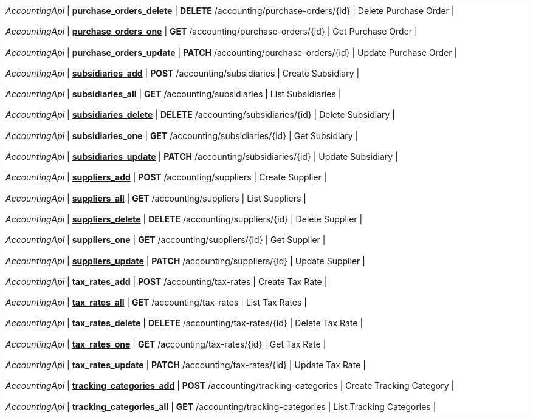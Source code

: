 _AccountingApi_ | [**purchase_orders_delete**](docs/apis/AccountingApi.md#purchase_orders_delete) | **DELETE** /accounting/purchase-orders/{id} | Delete Purchase Order |

_AccountingApi_ | [**purchase_orders_one**](docs/apis/AccountingApi.md#purchase_orders_one) | **GET** /accounting/purchase-orders/{id} | Get Purchase Order |

_AccountingApi_ | [**purchase_orders_update**](docs/apis/AccountingApi.md#purchase_orders_update) | **PATCH** /accounting/purchase-orders/{id} | Update Purchase Order |

_AccountingApi_ | [**subsidiaries_add**](docs/apis/AccountingApi.md#subsidiaries_add) | **POST** /accounting/subsidiaries | Create Subsidiary |

_AccountingApi_ | [**subsidiaries_all**](docs/apis/AccountingApi.md#subsidiaries_all) | **GET** /accounting/subsidiaries | List Subsidiaries |

_AccountingApi_ | [**subsidiaries_delete**](docs/apis/AccountingApi.md#subsidiaries_delete) | **DELETE** /accounting/subsidiaries/{id} | Delete Subsidiary |

_AccountingApi_ | [**subsidiaries_one**](docs/apis/AccountingApi.md#subsidiaries_one) | **GET** /accounting/subsidiaries/{id} | Get Subsidiary |

_AccountingApi_ | [**subsidiaries_update**](docs/apis/AccountingApi.md#subsidiaries_update) | **PATCH** /accounting/subsidiaries/{id} | Update Subsidiary |

_AccountingApi_ | [**suppliers_add**](docs/apis/AccountingApi.md#suppliers_add) | **POST** /accounting/suppliers | Create Supplier |

_AccountingApi_ | [**suppliers_all**](docs/apis/AccountingApi.md#suppliers_all) | **GET** /accounting/suppliers | List Suppliers |

_AccountingApi_ | [**suppliers_delete**](docs/apis/AccountingApi.md#suppliers_delete) | **DELETE** /accounting/suppliers/{id} | Delete Supplier |

_AccountingApi_ | [**suppliers_one**](docs/apis/AccountingApi.md#suppliers_one) | **GET** /accounting/suppliers/{id} | Get Supplier |

_AccountingApi_ | [**suppliers_update**](docs/apis/AccountingApi.md#suppliers_update) | **PATCH** /accounting/suppliers/{id} | Update Supplier |

_AccountingApi_ | [**tax_rates_add**](docs/apis/AccountingApi.md#tax_rates_add) | **POST** /accounting/tax-rates | Create Tax Rate |

_AccountingApi_ | [**tax_rates_all**](docs/apis/AccountingApi.md#tax_rates_all) | **GET** /accounting/tax-rates | List Tax Rates |

_AccountingApi_ | [**tax_rates_delete**](docs/apis/AccountingApi.md#tax_rates_delete) | **DELETE** /accounting/tax-rates/{id} | Delete Tax Rate |

_AccountingApi_ | [**tax_rates_one**](docs/apis/AccountingApi.md#tax_rates_one) | **GET** /accounting/tax-rates/{id} | Get Tax Rate |

_AccountingApi_ | [**tax_rates_update**](docs/apis/AccountingApi.md#tax_rates_update) | **PATCH** /accounting/tax-rates/{id} | Update Tax Rate |

_AccountingApi_ | [**tracking_categories_add**](docs/apis/AccountingApi.md#tracking_categories_add) | **POST** /accounting/tracking-categories | Create Tracking Category |

_AccountingApi_ | [**tracking_categories_all**](docs/apis/AccountingApi.md#tracking_categories_all) | **GET** /accounting/tracking-categories | List Tracking Categories |

